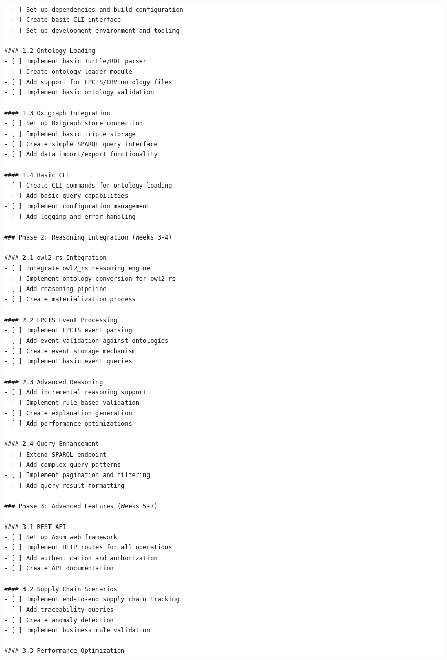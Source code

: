 ```
- [ ] Set up dependencies and build configuration
- [ ] Create basic CLI interface
- [ ] Set up development environment and tooling

#### 1.2 Ontology Loading
- [ ] Implement basic Turtle/RDF parser
- [ ] Create ontology loader module
- [ ] Add support for EPCIS/CBV ontology files
- [ ] Implement basic ontology validation

#### 1.3 Oxigraph Integration
- [ ] Set up Oxigraph store connection
- [ ] Implement basic triple storage
- [ ] Create simple SPARQL query interface
- [ ] Add data import/export functionality

#### 1.4 Basic CLI
- [ ] Create CLI commands for ontology loading
- [ ] Add basic query capabilities
- [ ] Implement configuration management
- [ ] Add logging and error handling

### Phase 2: Reasoning Integration (Weeks 3-4)

#### 2.1 owl2_rs Integration
- [ ] Integrate owl2_rs reasoning engine
- [ ] Implement ontology conversion for owl2_rs
- [ ] Add reasoning pipeline
- [ ] Create materialization process

#### 2.2 EPCIS Event Processing
- [ ] Implement EPCIS event parsing
- [ ] Add event validation against ontologies
- [ ] Create event storage mechanism
- [ ] Implement basic event queries

#### 2.3 Advanced Reasoning
- [ ] Add incremental reasoning support
- [ ] Implement rule-based validation
- [ ] Create explanation generation
- [ ] Add performance optimizations

#### 2.4 Query Enhancement
- [ ] Extend SPARQL endpoint
- [ ] Add complex query patterns
- [ ] Implement pagination and filtering
- [ ] Add query result formatting

### Phase 3: Advanced Features (Weeks 5-7)

#### 3.1 REST API
- [ ] Set up Axum web framework
- [ ] Implement HTTP routes for all operations
- [ ] Add authentication and authorization
- [ ] Create API documentation

#### 3.2 Supply Chain Scenarios
- [ ] Implement end-to-end supply chain tracking
- [ ] Add traceability queries
- [ ] Create anomaly detection
- [ ] Implement business rule validation

#### 3.3 Performance Optimization
```